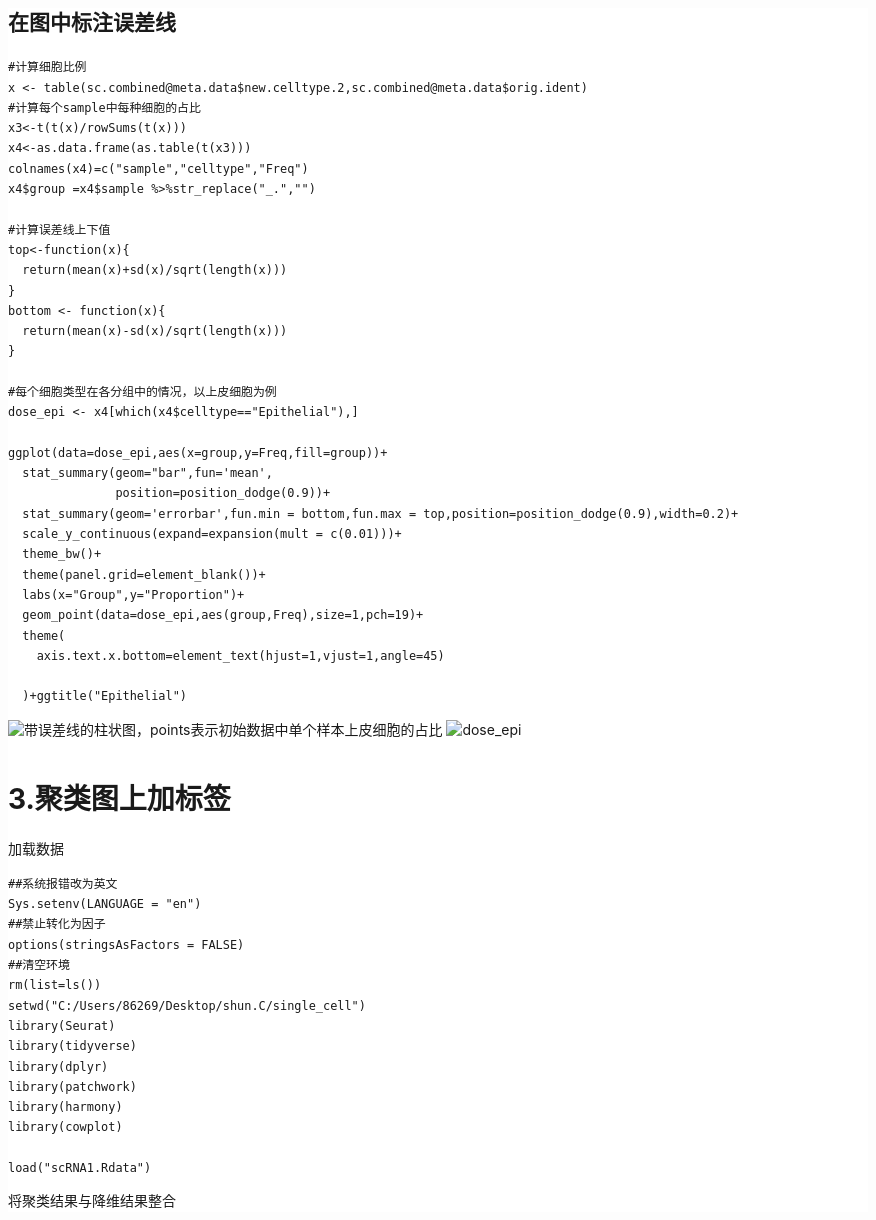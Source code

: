 ## 在图中标注误差线
```
#计算细胞比例
x <- table(sc.combined@meta.data$new.celltype.2,sc.combined@meta.data$orig.ident)
#计算每个sample中每种细胞的占比
x3<-t(t(x)/rowSums(t(x)))
x4<-as.data.frame(as.table(t(x3)))
colnames(x4)=c("sample","celltype","Freq")
x4$group =x4$sample %>%str_replace("_.","")

#计算误差线上下值
top<-function(x){
  return(mean(x)+sd(x)/sqrt(length(x)))
}
bottom <- function(x){
  return(mean(x)-sd(x)/sqrt(length(x)))
}

#每个细胞类型在各分组中的情况，以上皮细胞为例
dose_epi <- x4[which(x4$celltype=="Epithelial"),]
 
ggplot(data=dose_epi,aes(x=group,y=Freq,fill=group))+
  stat_summary(geom="bar",fun='mean',
               position=position_dodge(0.9))+
  stat_summary(geom='errorbar',fun.min = bottom,fun.max = top,position=position_dodge(0.9),width=0.2)+
  scale_y_continuous(expand=expansion(mult = c(0.01)))+
  theme_bw()+
  theme(panel.grid=element_blank())+
  labs(x="Group",y="Proportion")+
  geom_point(data=dose_epi,aes(group,Freq),size=1,pch=19)+
  theme(
    axis.text.x.bottom=element_text(hjust=1,vjust=1,angle=45)
    
  )+ggtitle("Epithelial")

```

![带误差线的柱状图，points表示初始数据中单个样本上皮细胞的占比](https://upload-images.jianshu.io/upload_images/28382212-163f70ffed9f780a.png?imageMogr2/auto-orient/strip%7CimageView2/2/w/1240)
![dose_epi](https://upload-images.jianshu.io/upload_images/28382212-501b3f2acf65be70.png?imageMogr2/auto-orient/strip%7CimageView2/2/w/1240)


# 3.聚类图上加标签
加载数据
```
##系统报错改为英文
Sys.setenv(LANGUAGE = "en")
##禁止转化为因子
options(stringsAsFactors = FALSE)
##清空环境
rm(list=ls())
setwd("C:/Users/86269/Desktop/shun.C/single_cell")
library(Seurat)
library(tidyverse)
library(dplyr)
library(patchwork)
library(harmony)
library(cowplot)

load("scRNA1.Rdata")
```
将聚类结果与降维结果整合